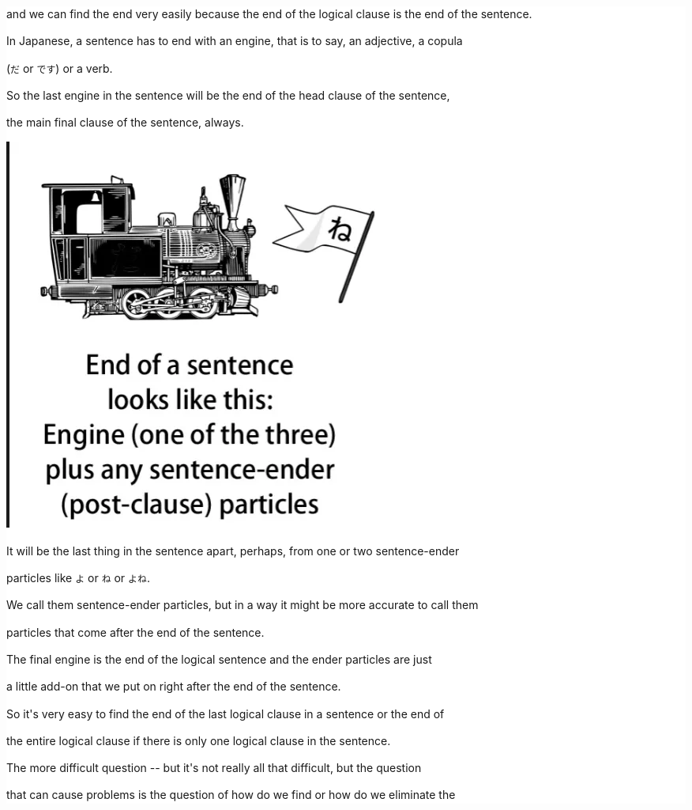 and we can find the end very easily because the end of the logical clause is the end of the sentence.

In Japanese, a sentence has to end with an engine, that is to say, an adjective, a copula

(<code>だ</code> or <code>です</code>) or a verb.

So the last engine in the sentence will be the end of the head clause of the sentence,

the main final clause of the sentence, always.

![](media/image3.webp)

It will be the last thing in the sentence apart, perhaps, from one or two sentence-ender

particles like <code>よ</code> or <code>ね</code> or <code>よね</code>.

We call them sentence-ender particles, but in a way it might be more accurate to call them

particles that come after the end of the sentence.

The final engine is the end of the logical sentence and the ender particles are just

a little add-on that we put on right after the end of the sentence.

So it's very easy to find the end of the last logical clause in a sentence or the end of

the entire logical clause if there is only one logical clause in the sentence.

The more difficult question -- but it's not really all that difficult, but the question

that can cause problems is the question of how do we find or how do we eliminate the
